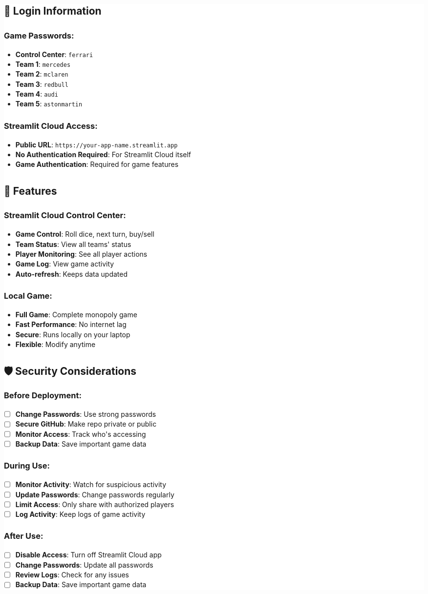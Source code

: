 ## 🔑 Login Information

### **Game Passwords:**
- **Control Center**: `ferrari`
- **Team 1**: `mercedes`
- **Team 2**: `mclaren`
- **Team 3**: `redbull`
- **Team 4**: `audi`
- **Team 5**: `astonmartin`

### **Streamlit Cloud Access:**
- **Public URL**: `https://your-app-name.streamlit.app`
- **No Authentication Required**: For Streamlit Cloud itself
- **Game Authentication**: Required for game features

## 📱 Features

### **Streamlit Cloud Control Center:**
- **Game Control**: Roll dice, next turn, buy/sell
- **Team Status**: View all teams' status
- **Player Monitoring**: See all player actions
- **Game Log**: View game activity
- **Auto-refresh**: Keeps data updated

### **Local Game:**
- **Full Game**: Complete monopoly game
- **Fast Performance**: No internet lag
- **Secure**: Runs locally on your laptop
- **Flexible**: Modify anytime

## 🛡️ Security Considerations

### **Before Deployment:**
- [ ] **Change Passwords**: Use strong passwords
- [ ] **Secure GitHub**: Make repo private or public
- [ ] **Monitor Access**: Track who's accessing
- [ ] **Backup Data**: Save important game data

### **During Use:**
- [ ] **Monitor Activity**: Watch for suspicious activity
- [ ] **Update Passwords**: Change passwords regularly
- [ ] **Limit Access**: Only share with authorized players
- [ ] **Log Activity**: Keep logs of game activity

### **After Use:**
- [ ] **Disable Access**: Turn off Streamlit Cloud app
- [ ] **Change Passwords**: Update all passwords
- [ ] **Review Logs**: Check for any issues
- [ ] **Backup Data**: Save important game data
